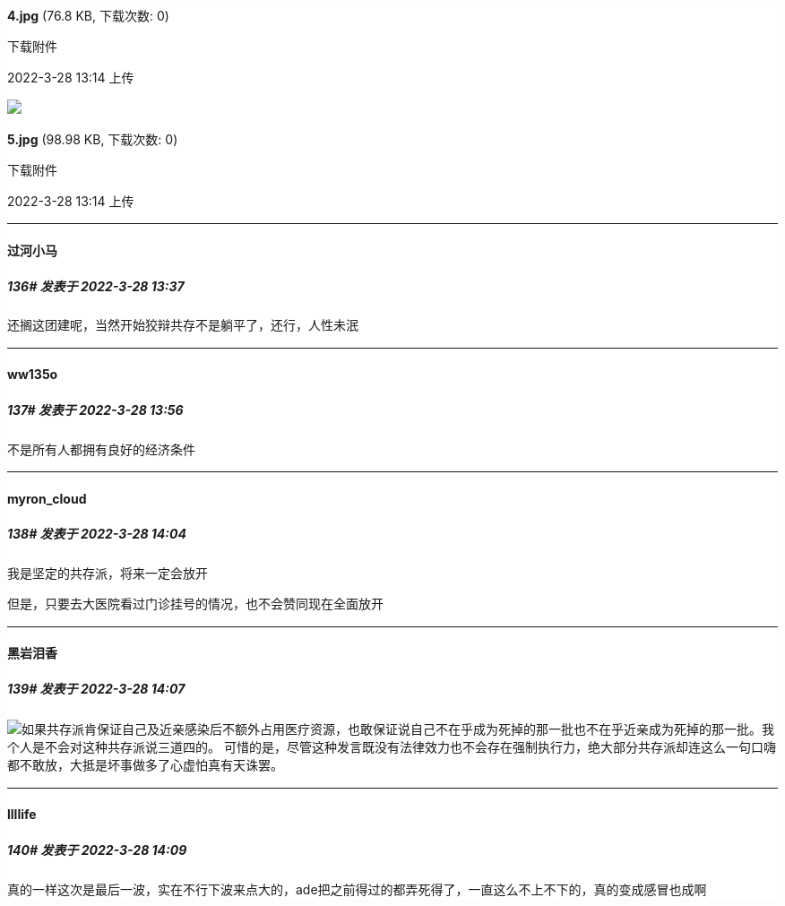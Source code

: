 <strong>4.jpg</strong> (76.8 KB, 下载次数: 0)

下载附件

2022-3-28 13:14 上传

<img src="https://img.saraba1st.com/forum/202203/28/131434j238ppsa3f9tppn0.jpg" referrerpolicy="no-referrer">

<strong>5.jpg</strong> (98.98 KB, 下载次数: 0)

下载附件

2022-3-28 13:14 上传



*****

####  过河小马  
##### 136#       发表于 2022-3-28 13:37

还搁这团建呢，当然开始狡辩共存不是躺平了，还行，人性未泯



*****

####  ww135o  
##### 137#       发表于 2022-3-28 13:56

不是所有人都拥有良好的经济条件



*****

####  myron_cloud  
##### 138#       发表于 2022-3-28 14:04

我是坚定的共存派，将来一定会放开

但是，只要去大医院看过门诊挂号的情况，也不会赞同现在全面放开

*****

####  黑岩泪香  
##### 139#       发表于 2022-3-28 14:07

<img src="https://static.saraba1st.com/image/smiley/face2017/227.gif" referrerpolicy="no-referrer">如果共存派肯保证自己及近亲感染后不额外占用医疗资源，也敢保证说自己不在乎成为死掉的那一批也不在乎近亲成为死掉的那一批。我个人是不会对这种共存派说三道四的。
可惜的是，尽管这种发言既没有法律效力也不会存在强制执行力，绝大部分共存派却连这么一句口嗨都不敢放，大抵是坏事做多了心虚怕真有天诛罢。

*****

####  llllife  
##### 140#       发表于 2022-3-28 14:09

真的一样这次是最后一波，实在不行下波来点大的，ade把之前得过的都弄死得了，一直这么不上不下的，真的变成感冒也成啊
